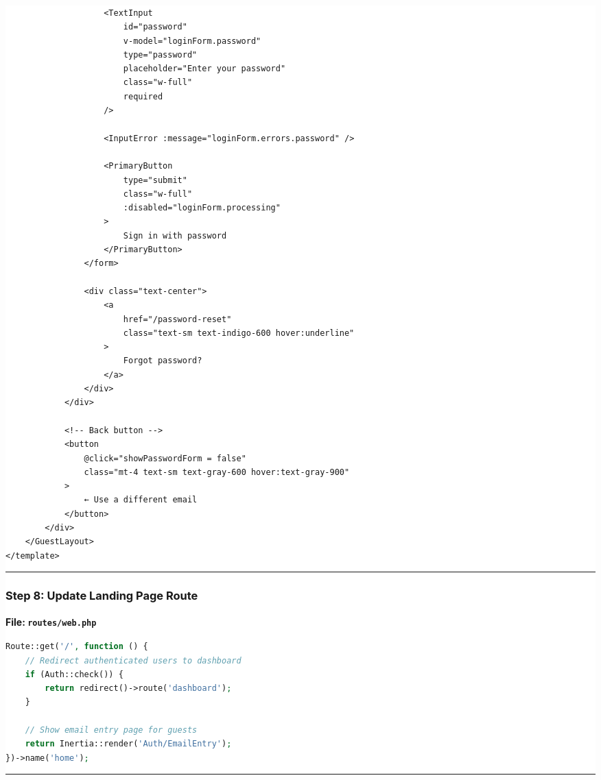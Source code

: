 ```vue
                    <TextInput
                        id="password"
                        v-model="loginForm.password"
                        type="password"
                        placeholder="Enter your password"
                        class="w-full"
                        required
                    />

                    <InputError :message="loginForm.errors.password" />

                    <PrimaryButton
                        type="submit"
                        class="w-full"
                        :disabled="loginForm.processing"
                    >
                        Sign in with password
                    </PrimaryButton>
                </form>

                <div class="text-center">
                    <a
                        href="/password-reset"
                        class="text-sm text-indigo-600 hover:underline"
                    >
                        Forgot password?
                    </a>
                </div>
            </div>

            <!-- Back button -->
            <button
                @click="showPasswordForm = false"
                class="mt-4 text-sm text-gray-600 hover:text-gray-900"
            >
                ← Use a different email
            </button>
        </div>
    </GuestLayout>
</template>
```

---

### Step 8: Update Landing Page Route

**File: `routes/web.php`**

```php
Route::get('/', function () {
    // Redirect authenticated users to dashboard
    if (Auth::check()) {
        return redirect()->route('dashboard');
    }

    // Show email entry page for guests
    return Inertia::render('Auth/EmailEntry');
})->name('home');
```

---
